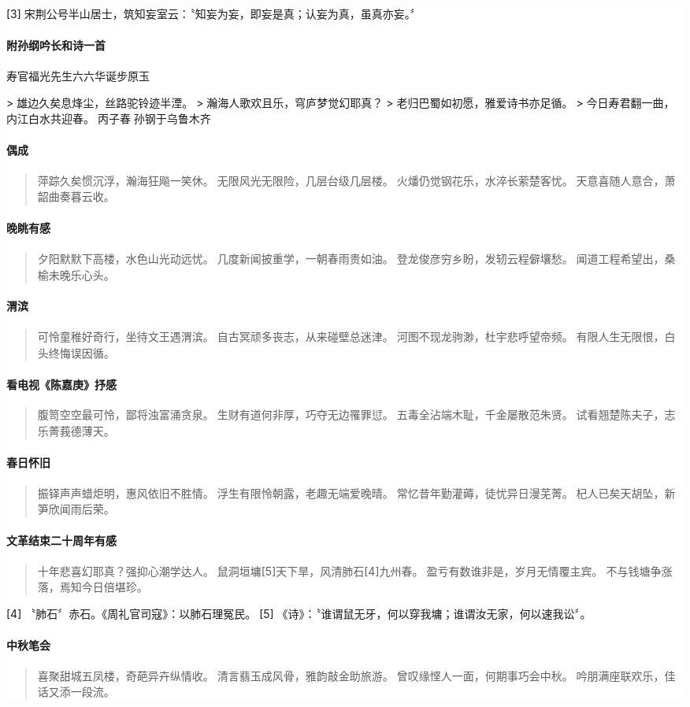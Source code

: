 [3] 宋荆公号半山居士，筑知妄室云：〝知妄为妄，即妄是真；认妄为真，虽真亦妄。〞

#### 附孙纲吟长和诗一首
<p class="poem-subtitle center">寿官福光先生六六华诞步原玉</p>
> 雄边久矣息烽尘，丝路驼铃迹半湮。
> 瀚海人歌欢且乐，穹庐梦觉幻耶真？
> 老归巴蜀如初愿，雅爱诗书亦足循。
> 今日寿君翻一曲，内江白水共迎春。
<span class="signature">丙子春 孙钢于乌鲁木齐</span>

#### 偶成
> 萍踪久矣惯沉浮，瀚海狂飚一笑休。
> 无限风光无限险，几层台级几层楼。
> 火燔仍觉钢花乐，水淬长萦楚客忧。
> 天意喜随人意合，萧韶曲奏暮云收。

#### 晚眺有感
> 夕阳默默下高楼，水色山光动远忧。
> 几度新闻披重学，一朝春雨贵如油。
> 登龙俊彦穷乡盼，发轫云程僻壤愁。
> 闻道工程希望出，桑榆未晚乐心头。

#### 渭滨
> 可怜童稚好奇行，坐待文王遇渭滨。
> 自古冥顽多丧志，从来碰壁总迷津。
> 河图不现龙驹渺，杜宇悲呼望帝频。
> 有限人生无限恨，白头终悔误因循。

#### 看电视《陈嘉庚》抒感
> 腹笥空空最可怜，鄙将浊富涌贪泉。
> 生财有道何非厚，巧夺无边罹罪愆。
> 五毒全沾端木耻，千金屡散范朱贤。
> 试看翘楚陈夫子，志乐菁莪德薄天。

#### 春日怀旧
> 振铎声声蜡炬明，惠风依旧不胜情。
> 浮生有限怜朝露，老趣无端爱晚晴。
> 常忆昔年勤灌薅，徒忧异日漫芜菁。
> 杞人已矣天胡坠，新笋欣闻雨后荣。

#### 文革结束二十周年有感
> 十年悲喜幻耶真？强抑心潮学达人。
> 鼠洞垣墉[5]天下旱，风清肺石[4]九州春。
> 盈亏有数谁非是，岁月无情覆主宾。
> 不与钱塘争涨落，焉知今日倍堪珍。

[4] 〝肺石〞赤石。《周礼官司寇》：以肺石理冤民。
[5] 《诗》：〝谁谓鼠无牙，何以穿我墉；谁谓汝无家，何以速我讼〞。

#### 中秋笔会
> 喜聚甜城五凤楼，奇葩异卉纵情收。
> 清言翡玉成风骨，雅韵敲金助旅游。
> 曾叹缘悭人一面，何期事巧会中秋。
> 吟朋满座联欢乐，佳话又添一段流。
